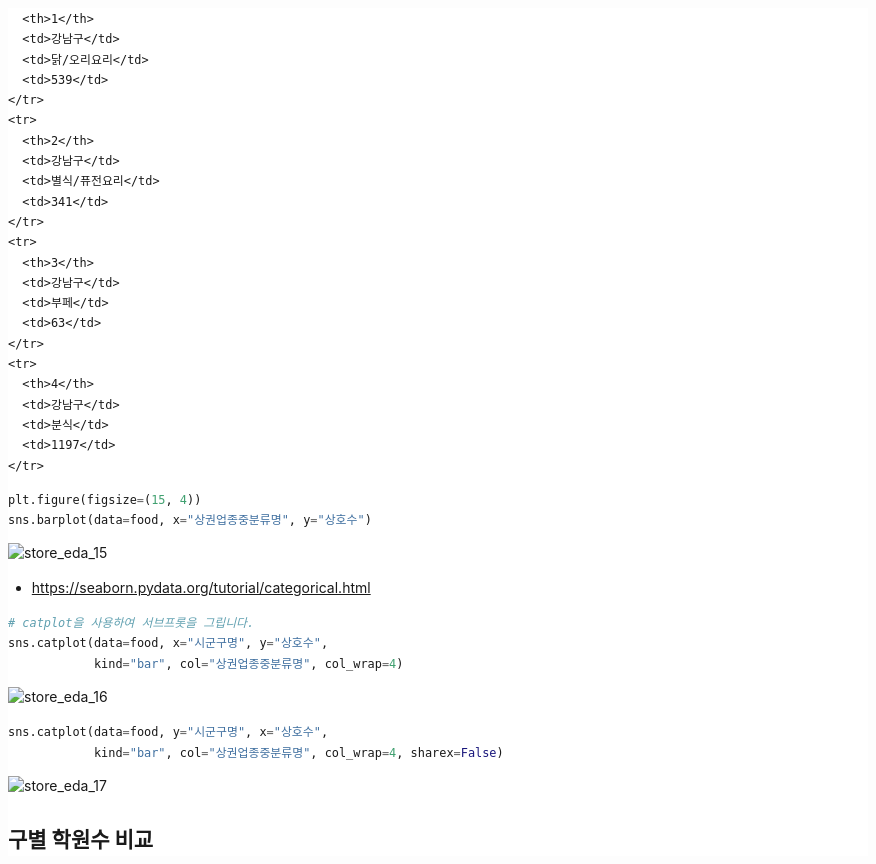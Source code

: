       <th>1</th>
      <td>강남구</td>
      <td>닭/오리요리</td>
      <td>539</td>
    </tr>
    <tr>
      <th>2</th>
      <td>강남구</td>
      <td>별식/퓨전요리</td>
      <td>341</td>
    </tr>
    <tr>
      <th>3</th>
      <td>강남구</td>
      <td>부페</td>
      <td>63</td>
    </tr>
    <tr>
      <th>4</th>
      <td>강남구</td>
      <td>분식</td>
      <td>1197</td>
    </tr>
  </tbody>
</table>
</div>

```python
plt.figure(figsize=(15, 4))
sns.barplot(data=food, x="상권업종중분류명", y="상호수")
```

<img width="859" alt="store_eda_15" src="https://github.com/zacinthepark/TIL/assets/86648892/330bdc94-266c-4246-9753-7901d0e9b20f">

* https://seaborn.pydata.org/tutorial/categorical.html

```python
# catplot을 사용하여 서브프롯을 그립니다.
sns.catplot(data=food, x="시군구명", y="상호수", 
            kind="bar", col="상권업종중분류명", col_wrap=4)
```

<img width="857" alt="store_eda_16" src="https://github.com/zacinthepark/TIL/assets/86648892/80fe5154-ebc9-41fd-9173-33b0f5f30ee4">

```python
sns.catplot(data=food, y="시군구명", x="상호수", 
            kind="bar", col="상권업종중분류명", col_wrap=4, sharex=False)
```

<img width="861" alt="store_eda_17" src="https://github.com/zacinthepark/TIL/assets/86648892/1b863d77-579c-4b8f-bfde-1fedea9fa1b4">

## 구별 학원수 비교
